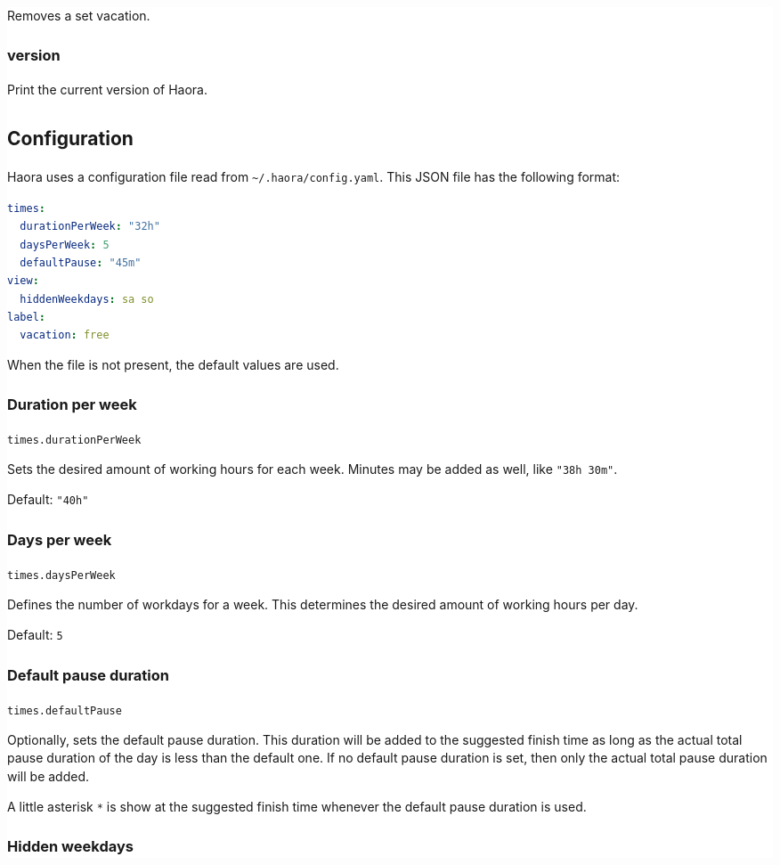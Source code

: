 Removes a set vacation.

### version

Print the current version of Haora.

## Configuration

Haora uses a configuration file read from `~/.haora/config.yaml`.
This JSON file has the following format:

```yaml
times:
  durationPerWeek: "32h"
  daysPerWeek: 5
  defaultPause: "45m"
view:
  hiddenWeekdays: sa so
label:
  vacation: free
```

When the file is not present, the default values are used.

### Duration per week

`times.durationPerWeek`

Sets the desired amount of working hours for each week.
Minutes may be added as well, like `"38h 30m"`.

Default: `"40h"`

### Days per week

`times.daysPerWeek`

Defines the number of workdays for a week.
This determines the desired amount of working hours per day.

Default: `5`

### Default pause duration

`times.defaultPause`

Optionally, sets the default pause duration.
This duration will be added to the suggested finish time as long
as the actual total pause duration of the day is less than the default one.
If no default pause duration is set, then only the actual total pause duration will be added.

A little asterisk `*` is show at the suggested finish time
whenever the default pause duration is used.

### Hidden weekdays
